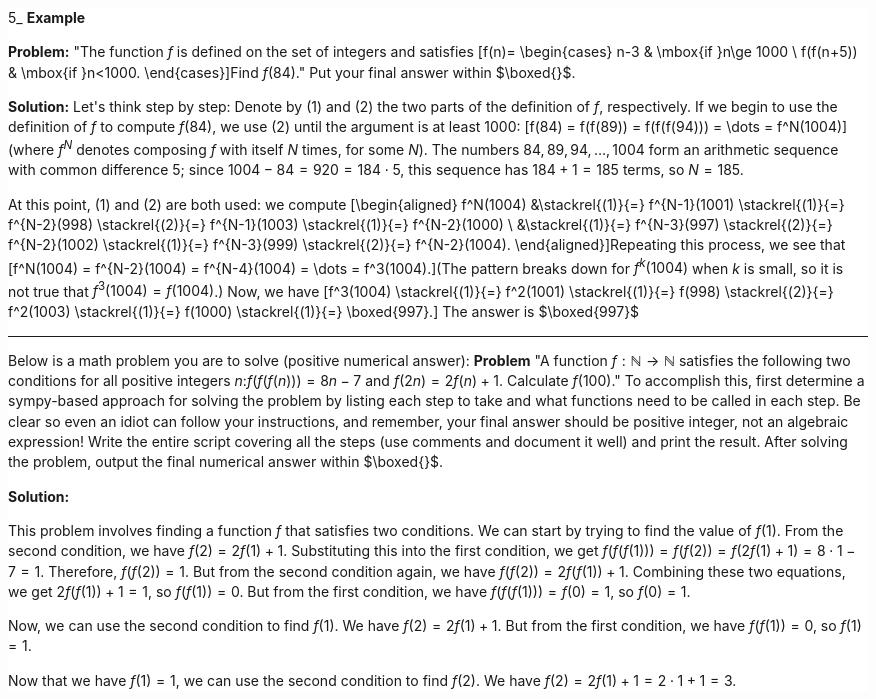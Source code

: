 5_
**Example**

**Problem:** 
"The function $f$ is defined on the set of integers and satisfies \[f(n)= \begin{cases}  n-3 & \mbox{if }n\ge 1000 \\  f(f(n+5)) & \mbox{if }n<1000. \end{cases}\]Find $f(84)$."
Put your final answer within $\boxed{}$.

**Solution:** 
Let's think step by step:
Denote by (1) and (2) the two parts of the definition of $f$, respectively. If we begin to use the definition of $f$ to compute $f(84)$, we use (2) until the argument is at least $1000$: \[f(84) = f(f(89)) = f(f(f(94))) = \dots = f^N(1004)\](where $f^N$ denotes composing $f$ with itself $N$ times, for some $N$). The numbers $84, 89, 94, \dots, 1004$ form an arithmetic sequence with common difference $5$; since $1004 - 84 = 920 = 184 \cdot 5$, this sequence has $184 + 1 = 185$ terms, so $N = 185$.

At this point, (1) and (2) are both used: we compute \[\begin{aligned} f^N(1004) &\stackrel{(1)}{=} f^{N-1}(1001) \stackrel{(1)}{=} f^{N-2}(998) \stackrel{(2)}{=} f^{N-1}(1003) \stackrel{(1)}{=} f^{N-2}(1000) \\ &\stackrel{(1)}{=} f^{N-3}(997) \stackrel{(2)}{=} f^{N-2}(1002) \stackrel{(1)}{=} f^{N-3}(999) \stackrel{(2)}{=} f^{N-2}(1004). \end{aligned}\]Repeating this process, we see that \[f^N(1004) = f^{N-2}(1004) = f^{N-4}(1004) = \dots = f^3(1004).\](The pattern breaks down for $f^k(1004)$ when $k$ is small, so it is not true that $f^3(1004) = f(1004)$.) Now, we have \[f^3(1004) \stackrel{(1)}{=} f^2(1001) \stackrel{(1)}{=} f(998) \stackrel{(2)}{=} f^2(1003) \stackrel{(1)}{=} f(1000) \stackrel{(1)}{=} \boxed{997}.\] The answer is $\boxed{997}$


---

Below is a math problem you are to solve (positive numerical answer):
**Problem**
"A function $f: \mathbb N \to \mathbb N$ satisfies the following two conditions for all positive integers $n$:$f(f(f(n)))=8n-7$ and $f(2n)=2f(n)+1$. Calculate $f(100)$."
To accomplish this, first determine a sympy-based approach for solving the problem by listing each step to take and what functions need to be called in each step. Be clear so even an idiot can follow your instructions, and remember, your final answer should be positive integer, not an algebraic expression!
Write the entire script covering all the steps (use comments and document it well) and print the result. After solving the problem, output the final numerical answer within $\boxed{}$.

**Solution:** 



This problem involves finding a function $f$ that satisfies two conditions. We can start by trying to find the value of $f(1)$. From the second condition, we have $f(2) = 2f(1) + 1$. Substituting this into the first condition, we get $f(f(f(1))) = f(f(2)) = f(2f(1) + 1) = 8 \cdot 1 - 7 = 1$. Therefore, $f(f(2)) = 1$. But from the second condition again, we have $f(f(2)) = 2f(f(1)) + 1$. Combining these two equations, we get $2f(f(1)) + 1 = 1$, so $f(f(1)) = 0$. But from the first condition, we have $f(f(f(1))) = f(0) = 1$, so $f(0) = 1$.

Now, we can use the second condition to find $f(1)$. We have $f(2) = 2f(1) + 1$. But from the first condition, we have $f(f(1)) = 0$, so $f(1) = 1$.

Now that we have $f(1) = 1$, we can use the second condition to find $f(2)$. We have $f(2) = 2f(1) + 1 = 2 \cdot 1 + 1 = 3$.
